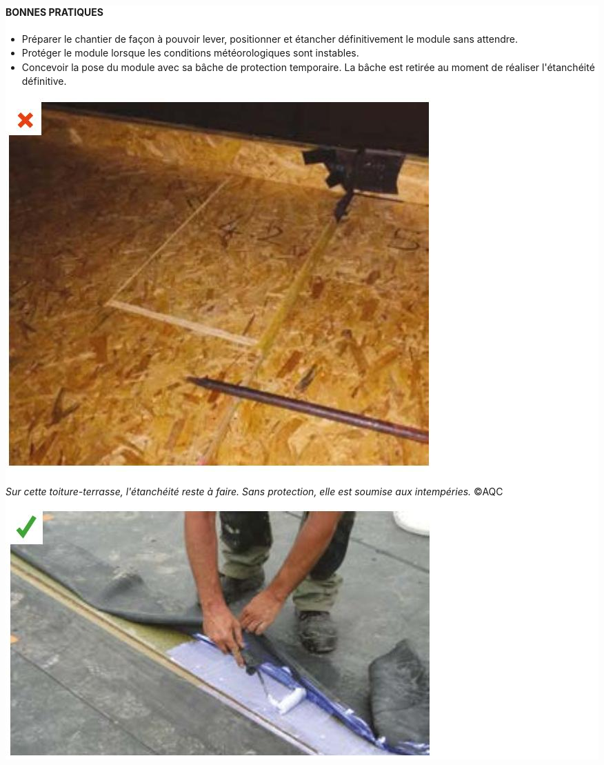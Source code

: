 #### **BONNES PRATIQUES**

- Préparer le chantier de façon à pouvoir lever, positionner et étancher définitivement le module sans attendre.
- Protéger le module lorsque les conditions météorologiques sont instables.
- Concevoir la pose du module avec sa bâche de protection temporaire. La bâche est retirée au moment de réaliser l'étanchéité définitive.

![](<images/Construction modulaire tridimensionnelle - 12 enseignements à connaître/_page_19_Picture_18.jpeg>)

*Sur cette toiture-terrasse, l'étanchéité reste à faire. Sans protection, elle est soumise aux intempéries.* ©AQC

![](<images/Construction modulaire tridimensionnelle - 12 enseignements à connaître/_page_19_Picture_20.jpeg>)

